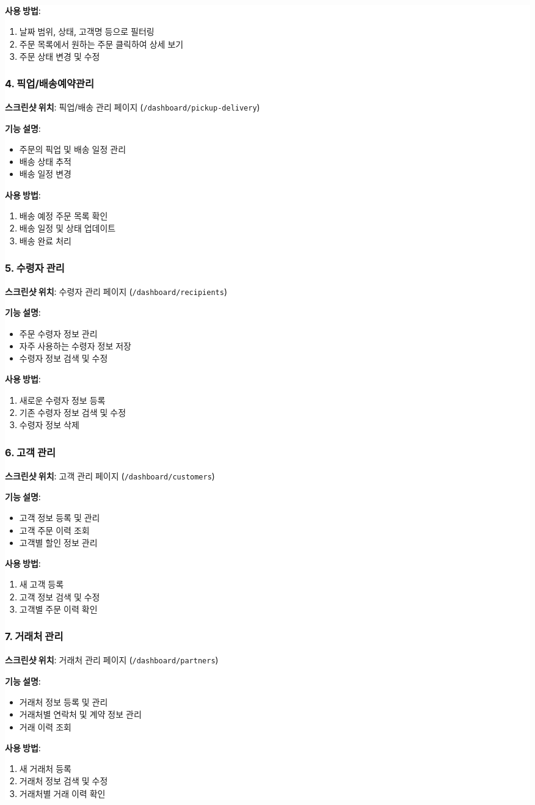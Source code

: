 **사용 방법**:
1. 날짜 범위, 상태, 고객명 등으로 필터링
2. 주문 목록에서 원하는 주문 클릭하여 상세 보기
3. 주문 상태 변경 및 수정

### 4. 픽업/배송예약관리
**스크린샷 위치**: 픽업/배송 관리 페이지 (`/dashboard/pickup-delivery`)

**기능 설명**:
- 주문의 픽업 및 배송 일정 관리
- 배송 상태 추적
- 배송 일정 변경

**사용 방법**:
1. 배송 예정 주문 목록 확인
2. 배송 일정 및 상태 업데이트
3. 배송 완료 처리

### 5. 수령자 관리
**스크린샷 위치**: 수령자 관리 페이지 (`/dashboard/recipients`)

**기능 설명**:
- 주문 수령자 정보 관리
- 자주 사용하는 수령자 정보 저장
- 수령자 정보 검색 및 수정

**사용 방법**:
1. 새로운 수령자 정보 등록
2. 기존 수령자 정보 검색 및 수정
3. 수령자 정보 삭제

### 6. 고객 관리
**스크린샷 위치**: 고객 관리 페이지 (`/dashboard/customers`)

**기능 설명**:
- 고객 정보 등록 및 관리
- 고객 주문 이력 조회
- 고객별 할인 정보 관리

**사용 방법**:
1. 새 고객 등록
2. 고객 정보 검색 및 수정
3. 고객별 주문 이력 확인

### 7. 거래처 관리
**스크린샷 위치**: 거래처 관리 페이지 (`/dashboard/partners`)

**기능 설명**:
- 거래처 정보 등록 및 관리
- 거래처별 연락처 및 계약 정보 관리
- 거래 이력 조회

**사용 방법**:
1. 새 거래처 등록
2. 거래처 정보 검색 및 수정
3. 거래처별 거래 이력 확인

